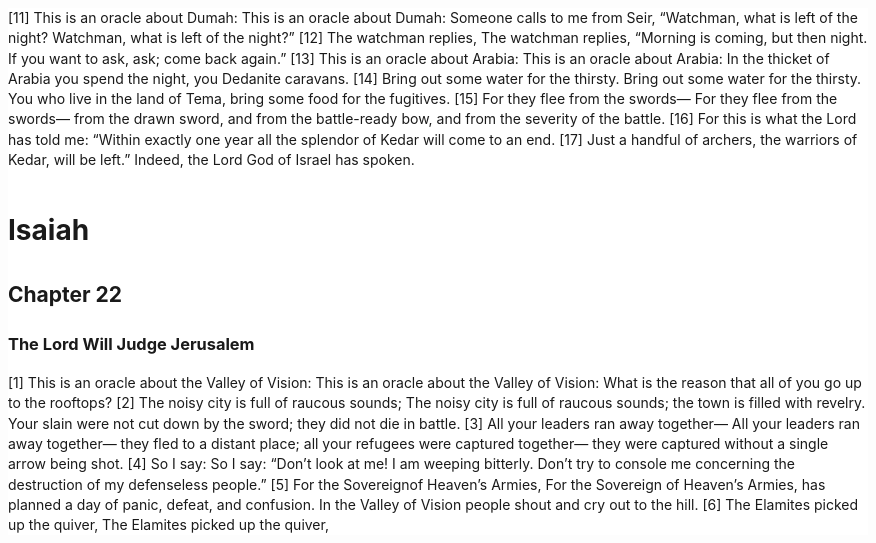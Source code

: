 [11] This is an oracle about Dumah:
This is an oracle about Dumah:
Someone calls to me from Seir,
“Watchman, what is left of the night?
Watchman, what is left of the night?”
[12] The watchman replies,
The watchman replies,
“Morning is coming, but then night.
If you want to ask, ask;
come back again.”
[13] This is an oracle about Arabia:
This is an oracle about Arabia:
In the thicket of Arabia you spend the night,
you Dedanite caravans.
[14] Bring out some water for the thirsty.
Bring out some water for the thirsty.
You who live in the land of Tema,
bring some food for the fugitives.
[15] For they flee from the swords—
For they flee from the swords—
from the drawn sword,
and from the battle-ready bow,
and from the severity of the battle.
[16] For this is what the Lord has told me: “Within exactly one year all the splendor of Kedar will come to an end. 
[17] Just a handful of archers, the warriors of Kedar, will be left.” Indeed, the Lord God of Israel has spoken.
# Isaiah

## Chapter 22 

### The Lord Will Judge Jerusalem

[1] This is an oracle about the Valley of Vision:
This is an oracle about the Valley of Vision:
What is the reason
that all of you go up to the rooftops?
[2] The noisy city is full of raucous sounds;
The noisy city is full of raucous sounds;
the town is filled with revelry.
Your slain were not cut down by the sword;
they did not die in battle.
[3] All your leaders ran away together—
All your leaders ran away together—
they fled to a distant place;
all your refugees were captured together—
they were captured without a single arrow being shot.
[4] So I say:
So I say:
“Don’t look at me!
I am weeping bitterly.
Don’t try to console me
concerning the destruction of my defenseless people.”
[5] For the Sovereignof Heaven’s Armies,
For the Sovereign
of Heaven’s Armies,
has planned a day of panic, defeat, and confusion.
In the Valley of Vision people shout
and cry out to the hill.
[6] The Elamites picked up the quiver,
The Elamites picked up the quiver,